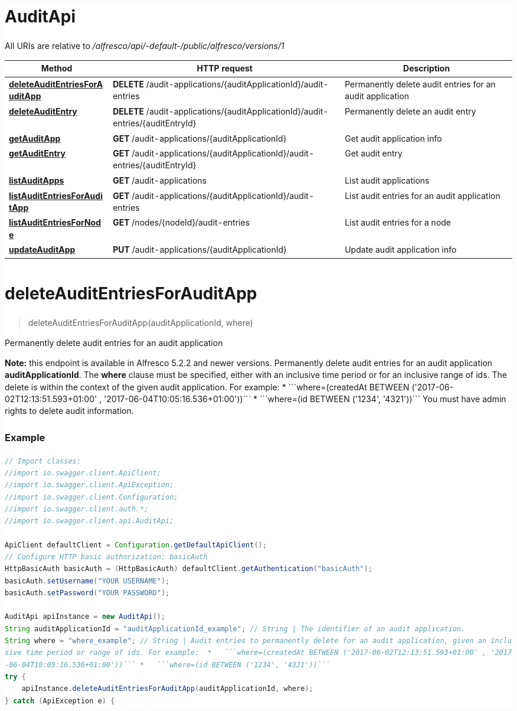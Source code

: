 # AuditApi

All URIs are relative to */alfresco/api/-default-/public/alfresco/versions/1*

Method | HTTP request | Description
------------- | ------------- | -------------
[**deleteAuditEntriesForAuditApp**](AuditApi.md#deleteAuditEntriesForAuditApp) | **DELETE** /audit-applications/{auditApplicationId}/audit-entries | Permanently delete audit entries for an audit application
[**deleteAuditEntry**](AuditApi.md#deleteAuditEntry) | **DELETE** /audit-applications/{auditApplicationId}/audit-entries/{auditEntryId} | Permanently delete an audit entry
[**getAuditApp**](AuditApi.md#getAuditApp) | **GET** /audit-applications/{auditApplicationId} | Get audit application info
[**getAuditEntry**](AuditApi.md#getAuditEntry) | **GET** /audit-applications/{auditApplicationId}/audit-entries/{auditEntryId} | Get audit entry
[**listAuditApps**](AuditApi.md#listAuditApps) | **GET** /audit-applications | List audit applications
[**listAuditEntriesForAuditApp**](AuditApi.md#listAuditEntriesForAuditApp) | **GET** /audit-applications/{auditApplicationId}/audit-entries | List audit entries for an audit application
[**listAuditEntriesForNode**](AuditApi.md#listAuditEntriesForNode) | **GET** /nodes/{nodeId}/audit-entries | List audit entries for a node
[**updateAuditApp**](AuditApi.md#updateAuditApp) | **PUT** /audit-applications/{auditApplicationId} | Update audit application info

<a name="deleteAuditEntriesForAuditApp"></a>
# **deleteAuditEntriesForAuditApp**
> deleteAuditEntriesForAuditApp(auditApplicationId, where)

Permanently delete audit entries for an audit application

**Note:** this endpoint is available in Alfresco 5.2.2 and newer versions.  Permanently delete audit entries for an audit application **auditApplicationId**.  The **where** clause must be specified, either with an inclusive time period or for an inclusive range of ids. The delete is within the context of the given audit application.  For example:  *   &#x60;&#x60;&#x60;where&#x3D;(createdAt BETWEEN (&#x27;2017-06-02T12:13:51.593+01:00&#x27; , &#x27;2017-06-04T10:05:16.536+01:00&#x27;))&#x60;&#x60;&#x60; *   &#x60;&#x60;&#x60;where&#x3D;(id BETWEEN (&#x27;1234&#x27;, &#x27;4321&#x27;))&#x60;&#x60;&#x60;  You must have admin rights to delete audit information. 

### Example
```java
// Import classes:
//import io.swagger.client.ApiClient;
//import io.swagger.client.ApiException;
//import io.swagger.client.Configuration;
//import io.swagger.client.auth.*;
//import io.swagger.client.api.AuditApi;

ApiClient defaultClient = Configuration.getDefaultApiClient();
// Configure HTTP basic authorization: basicAuth
HttpBasicAuth basicAuth = (HttpBasicAuth) defaultClient.getAuthentication("basicAuth");
basicAuth.setUsername("YOUR USERNAME");
basicAuth.setPassword("YOUR PASSWORD");

AuditApi apiInstance = new AuditApi();
String auditApplicationId = "auditApplicationId_example"; // String | The identifier of an audit application.
String where = "where_example"; // String | Audit entries to permanently delete for an audit application, given an inclusive time period or range of ids. For example:  *   ```where=(createdAt BETWEEN ('2017-06-02T12:13:51.593+01:00' , '2017-06-04T10:05:16.536+01:00'))``` *   ```where=(id BETWEEN ('1234', '4321'))``` 
try {
    apiInstance.deleteAuditEntriesForAuditApp(auditApplicationId, where);
} catch (ApiException e) {
```